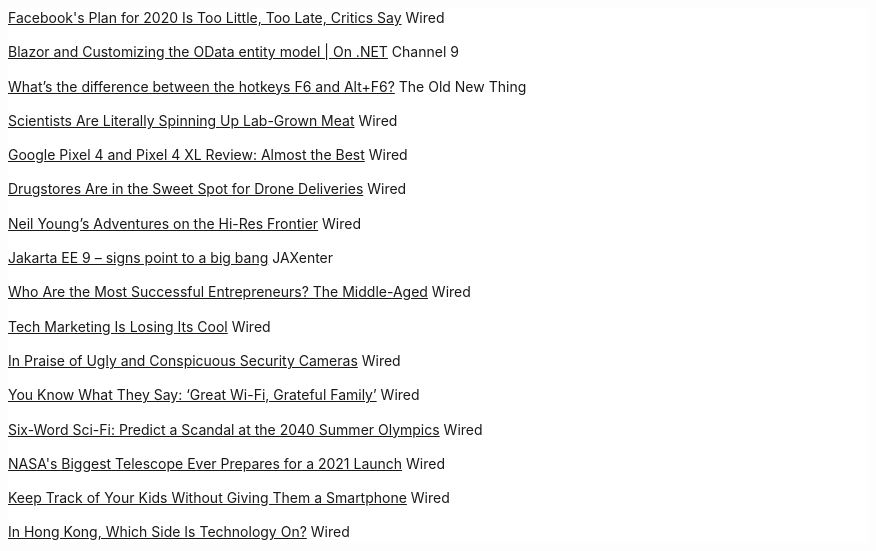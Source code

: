 [Facebook's Plan for 2020 Is Too Little, Too Late, Critics Say](https://www.wired.com/story/facebooks-plan-2020-little-late/)
Wired

[Blazor and Customizing the OData entity model | On .NET](https://channel9.msdn.com/Shows/On-NET/Blazor-and-Customizing-the-OData-entity-model)
Channel 9

[What’s the difference between the hotkeys F6 and Alt+F6?](https://devblogs.microsoft.com/oldnewthing/20191022-00/?p=103016)
The Old New Thing

[Scientists Are Literally Spinning Up Lab-Grown Meat](https://www.wired.com/story/gelatin-fibers-lab-grown-meat/)
Wired

[Google Pixel 4 and Pixel 4 XL Review: Almost the Best](https://www.wired.com/review/google-pixel-4-and-pixel-4-xl/)
Wired

[Drugstores Are in the Sweet Spot for Drone Deliveries](https://www.wired.com/story/drugstores-sweet-spot-drone-deliveries/)
Wired

[Neil Young’s Adventures on the Hi-Res Frontier](https://www.wired.com/story/neil-young/)
Wired

[Jakarta EE 9 – signs point to a big bang](https://jaxenter.com/jakarta-ee-9-big-bang-163143.html)
JAXenter

[Who Are the Most Successful Entrepreneurs? The Middle-Aged](https://www.wired.com/story/most-successful-entrepreneurs-middle-aged/)
Wired

[Tech Marketing Is Losing Its Cool](https://www.wired.com/story/tech-marketing-losing-its-cool/)
Wired

[In Praise of Ugly and Conspicuous Security Cameras](https://www.wired.com/story/in-praise-of-ugly-conspicuous-security-cameras/)
Wired

[You Know What They Say: ‘Great Wi-Fi, Grateful Family’](https://www.wired.com/story/you-know-what-they-say-great-wi-fi-grateful-family/)
Wired

[Six-Word Sci-Fi: Predict a Scandal at the 2040 Summer Olympics](https://www.wired.com/story/six-word-sci-fi-scandal-2040-summer-olympics)
Wired

[NASA's Biggest Telescope Ever Prepares for a 2021 Launch](https://www.wired.com/story/nasas-biggest-telescope-ever-prepares-2021-launch/)
Wired

[Keep Track of Your Kids Without Giving Them a Smartphone](https://www.wired.com/story/keep-track-of-your-kids-without-smartphone/)
Wired

[In Hong Kong, Which Side Is Technology On?](https://www.wired.com/story/hong-kong-protests-digital-technology/)
Wired
